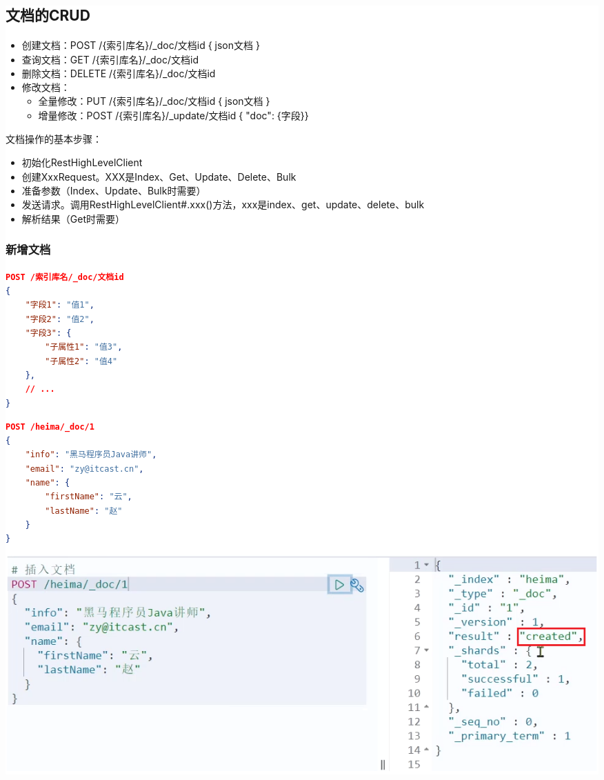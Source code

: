 ## 文档的CRUD

- 创建文档：POST /{索引库名}/_doc/文档id   { json文档 }
- 查询文档：GET /{索引库名}/_doc/文档id
- 删除文档：DELETE /{索引库名}/_doc/文档id
- 修改文档：
  - 全量修改：PUT /{索引库名}/_doc/文档id { json文档 }
  - 增量修改：POST /{索引库名}/_update/文档id { "doc": {字段}}

文档操作的基本步骤：

- 初始化RestHighLevelClient
- 创建XxxRequest。XXX是Index、Get、Update、Delete、Bulk
- 准备参数（Index、Update、Bulk时需要）
- 发送请求。调用RestHighLevelClient#.xxx()方法，xxx是index、get、update、delete、bulk
- 解析结果（Get时需要）

### 新增文档

```json
POST /索引库名/_doc/文档id
{
    "字段1": "值1",
    "字段2": "值2",
    "字段3": {
        "子属性1": "值3",
        "子属性2": "值4"
    },
    // ...
}
```

```json
POST /heima/_doc/1
{
    "info": "黑马程序员Java讲师",
    "email": "zy@itcast.cn",
    "name": {
        "firstName": "云",
        "lastName": "赵"
    }
}
```

![image-20210720212933362](图集/image-20210720212933362.png)

